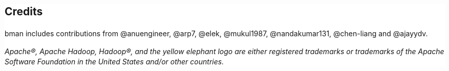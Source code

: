 ## Credits

bman includes contributions from @anuengineer, @arp7, @elek, @mukul1987, @nandakumar131, @chen-liang and @ajayydv.

*Apache®, Apache Hadoop, Hadoop®, and the yellow elephant logo are either registered trademarks or trademarks of the Apache Software Foundation in the United States and/or other countries.*
